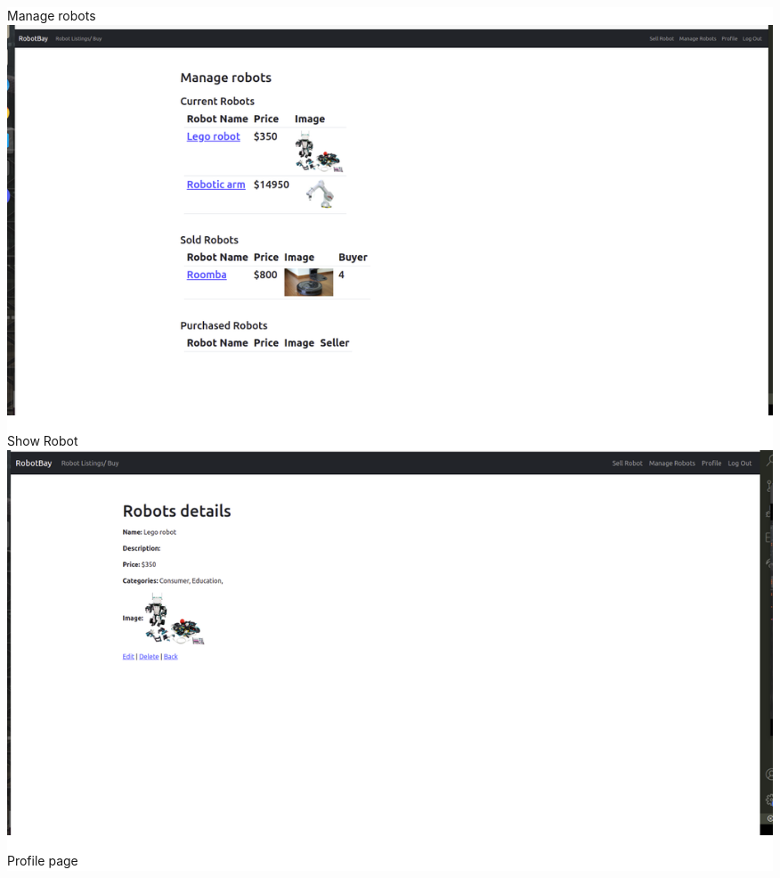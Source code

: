 Manage robots
![manage robot screen](docs/manage.png)

Show Robot  
![show robot screen](docs/show.png)

Profile page